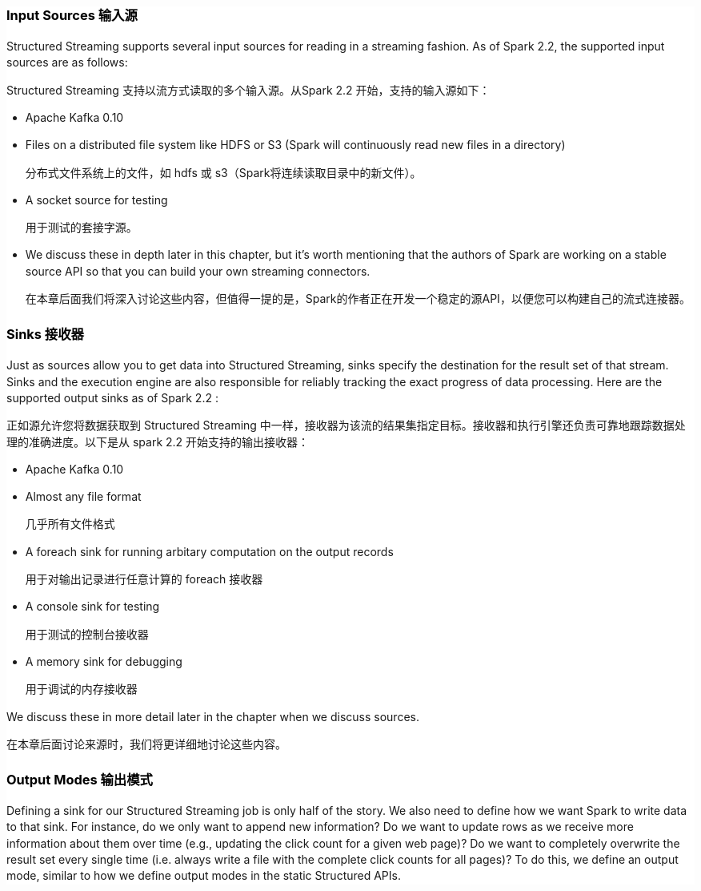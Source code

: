 ### <font color="#000000">Input Sources 输入源</font>

Structured Streaming supports several input sources for reading in a streaming fashion. As of Spark 2.2, the supported input sources are as follows:

Structured Streaming 支持以流方式读取的多个输入源。从Spark 2.2 开始，支持的输入源如下：


- Apache Kafka 0.10 

- Files on a distributed file system like HDFS or S3 (Spark will continuously read new files in a directory)

  分布式文件系统上的文件，如 hdfs 或 s3（Spark将连续读取目录中的新文件）。

- A socket source for testing

  用于测试的套接字源。

- We discuss these in depth later in this chapter, but it’s worth mentioning that the authors of Spark are working on a stable source API so that you can build your own streaming connectors.

    在本章后面我们将深入讨论这些内容，但值得一提的是，Spark的作者正在开发一个稳定的源API，以便您可以构建自己的流式连接器。


### <font color="#000000">Sinks 接收器</font>

Just as sources allow you to get data into Structured Streaming, sinks specify the destination for the result set of that stream. Sinks and the execution engine are also responsible for reliably tracking the exact progress of data processing. Here are the supported output sinks as of Spark 2.2 :

正如源允许您将数据获取到 Structured Streaming 中一样，接收器为该流的结果集指定目标。接收器和执行引擎还负责可靠地跟踪数据处理的准确进度。以下是从 spark 2.2 开始支持的输出接收器：

- Apache Kafka 0.10

    

- Almost any file format

  几乎所有文件格式

- A foreach sink for running arbitary computation on the output records

  用于对输出记录进行任意计算的 foreach 接收器

- A console sink for testing

  用于测试的控制台接收器

- A memory sink for debugging

  用于调试的内存接收器

We discuss these in more detail later in the chapter when we discuss sources.

在本章后面讨论来源时，我们将更详细地讨论这些内容。

### <font color="#000000">Output Modes 输出模式</font>

Defining a sink for our Structured Streaming job is only half of the story. We also need to define how we want Spark to write data to that sink. For instance, do we only want to append new information? Do we want to update rows as we receive more information about them over time (e.g., updating the click count for a given web page)? Do we want to completely overwrite the result set every single time (i.e. always write a file with the complete click counts for all pages)? To do this, we define an output mode, similar to how we define output modes in the static Structured APIs.
